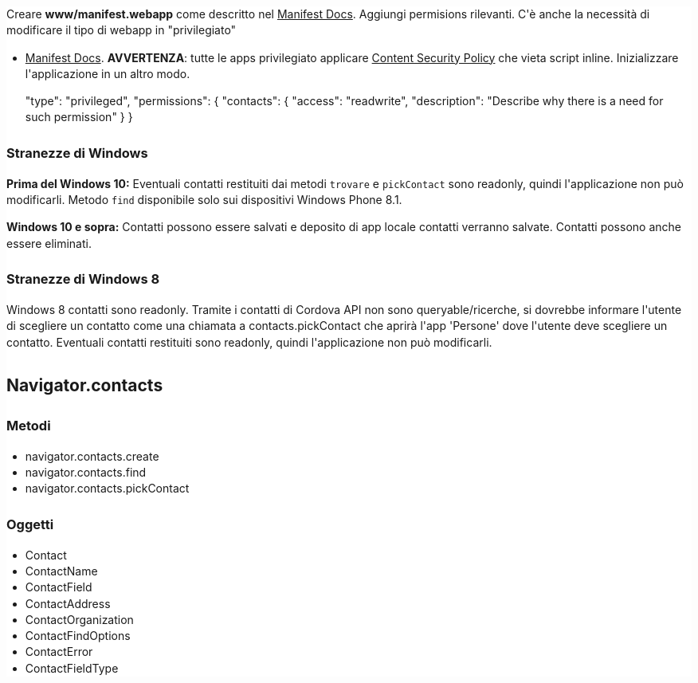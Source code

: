Creare **www/manifest.webapp** come descritto
nel [Manifest Docs](https://developer.mozilla.org/en-US/Apps/Developing/Manifest). Aggiungi permisions rilevanti. C'è
anche la necessità di modificare il tipo di webapp in "privilegiato"

- [Manifest Docs](https://developer.mozilla.org/en-US/Apps/Developing/Manifest#type). **AVVERTENZA**: tutte le apps
  privilegiato applicare [Content Security Policy](https://developer.mozilla.org/en-US/Apps/CSP) che vieta script
  inline. Inizializzare l'applicazione in un altro modo.

  "type": "privileged",
  "permissions": {
  "contacts": {
  "access": "readwrite",
  "description": "Describe why there is a need for such permission"
  } }

### Stranezze di Windows

**Prima del Windows 10:** Eventuali contatti restituiti dai metodi `trovare` e `pickContact` sono readonly, quindi
l'applicazione non può modificarli. Metodo `find` disponibile solo sui dispositivi Windows Phone 8.1.

**Windows 10 e sopra:** Contatti possono essere salvati e deposito di app locale contatti verranno salvate. Contatti
possono anche essere eliminati.

### Stranezze di Windows 8

Windows 8 contatti sono readonly. Tramite i contatti di Cordova API non sono queryable/ricerche, si dovrebbe informare
l'utente di scegliere un contatto come una chiamata a contacts.pickContact che aprirà l'app 'Persone' dove l'utente deve
scegliere un contatto. Eventuali contatti restituiti sono readonly, quindi l'applicazione non può modificarli.

## Navigator.contacts

### Metodi

* navigator.contacts.create
* navigator.contacts.find
* navigator.contacts.pickContact

### Oggetti

* Contact
* ContactName
* ContactField
* ContactAddress
* ContactOrganization
* ContactFindOptions
* ContactError
* ContactFieldType
